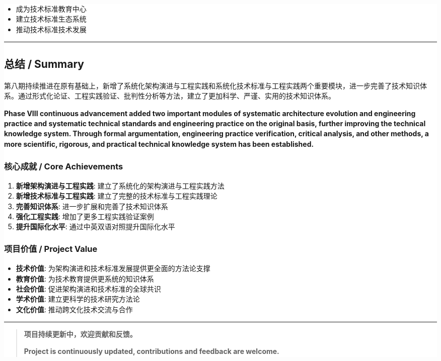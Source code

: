 - 成为技术标准教育中心
- 建立技术标准生态系统
- 推动技术标准技术发展

---

## 总结 / Summary

第八期持续推进在原有基础上，新增了系统化架构演进与工程实践和系统化技术标准与工程实践两个重要模块，进一步完善了技术知识体系。通过形式化论证、工程实践验证、批判性分析等方法，建立了更加科学、严谨、实用的技术知识体系。

**Phase VIII continuous advancement added two important modules of systematic architecture evolution and engineering practice and systematic technical standards and engineering practice on the original basis, further improving the technical knowledge system. Through formal argumentation, engineering practice verification, critical analysis, and other methods, a more scientific, rigorous, and practical technical knowledge system has been established.**

### 核心成就 / Core Achievements

1. **新增架构演进与工程实践**: 建立了系统化的架构演进与工程实践方法
2. **新增技术标准与工程实践**: 建立了完整的技术标准与工程实践理论
3. **完善知识体系**: 进一步扩展和完善了技术知识体系
4. **强化工程实践**: 增加了更多工程实践验证案例
5. **提升国际化水平**: 通过中英双语对照提升国际化水平

### 项目价值 / Project Value

- **技术价值**: 为架构演进和技术标准发展提供更全面的方法论支撑
- **教育价值**: 为技术教育提供更系统的知识体系
- **社会价值**: 促进架构演进和技术标准的全球共识
- **学术价值**: 建立更科学的技术研究方法论
- **文化价值**: 推动跨文化技术交流与合作

---

> **项目持续更新中，欢迎贡献和反馈。**
>
> **Project is continuously updated, contributions and feedback are welcome.**
